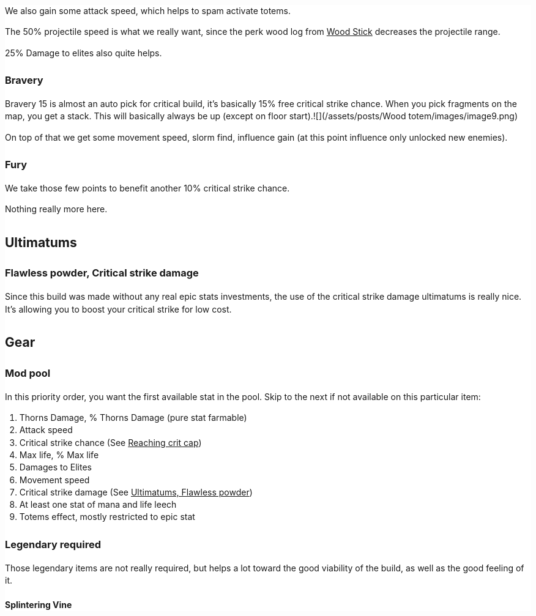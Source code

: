 We also gain some attack speed, which helps to spam activate totems.

The 50% projectile speed is what we really want, since the perk wood log from [Wood Stick](#wood-stick) decreases the projectile range.

25% Damage to elites also quite helps.

### Bravery

Bravery 15 is almost an auto pick for critical build, it’s basically 15% free critical strike chance. When you pick fragments on the map, you get a stack. This will basically always be up (except on floor start).![](/assets/posts/Wood totem/images/image9.png)

On top of that we get some movement speed, slorm find, influence gain (at this point influence only unlocked new enemies).

### Fury

We take those few points to benefit another 10% critical strike chance.

Nothing really more here.

Ultimatums
----------

### Flawless powder, Critical strike damage

Since this build was made without any real epic stats investments, the use of the critical strike damage ultimatums is really nice. It’s allowing you to boost your critical strike for low cost.

Gear
----

### Mod pool

In this priority order, you want the first available stat in the pool. Skip to the next if not available on this particular item:

1. Thorns Damage, % Thorns Damage (pure stat farmable)
2. Attack speed
3. Critical strike chance (See [Reaching crit cap](#reaching-crit-cap))
4. Max life, % Max life
5. Damages to Elites
6. Movement speed
7. Critical strike damage (See [Ultimatums, Flawless powder](#ultimatums))
8. At least one stat of mana and life leech
9. Totems effect, mostly restricted to epic stat

### Legendary required

Those legendary items are not really required, but helps a lot toward the good viability of the build, as well as the good feeling of it.

#### Splintering Vine
